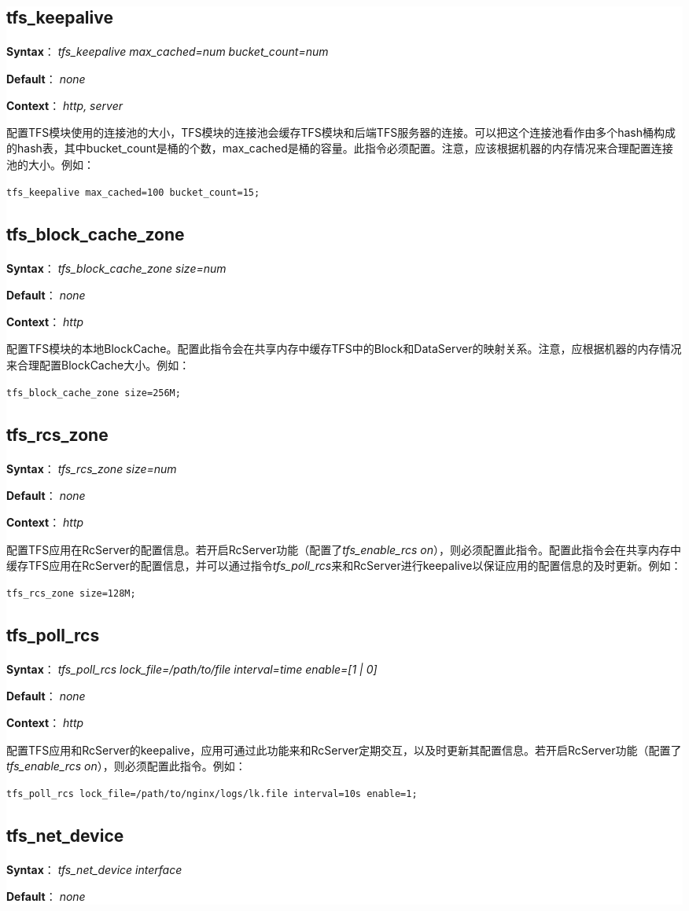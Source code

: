 tfs_keepalive
-------------

**Syntax**： *tfs_keepalive max_cached=num bucket_count=num*

**Default**： *none*

**Context**： *http, server*

配置TFS模块使用的连接池的大小，TFS模块的连接池会缓存TFS模块和后端TFS服务器的连接。可以把这个连接池看作由多个hash桶构成的hash表，其中bucket\_count是桶的个数，max\_cached是桶的容量。此指令必须配置。注意，应该根据机器的内存情况来合理配置连接池的大小。例如：

	tfs_keepalive max_cached=100 bucket_count=15;

tfs\_block\_cache\_zone
-----------------------

**Syntax**： *tfs_block_cache_zone size=num*

**Default**： *none*

**Context**： *http*

配置TFS模块的本地BlockCache。配置此指令会在共享内存中缓存TFS中的Block和DataServer的映射关系。注意，应根据机器的内存情况来合理配置BlockCache大小。例如：

	tfs_block_cache_zone size=256M;

tfs\_rcs\_zone
--------------

**Syntax**： *tfs_rcs_zone size=num*

**Default**： *none*

**Context**： *http*

配置TFS应用在RcServer的配置信息。若开启RcServer功能（配置了<i>tfs_enable_rcs on</i>），则必须配置此指令。配置此指令会在共享内存中缓存TFS应用在RcServer的配置信息，并可以通过指令<i>tfs_poll_rcs</i>来和RcServer进行keepalive以保证应用的配置信息的及时更新。例如：

	tfs_rcs_zone size=128M;

tfs\_poll\_rcs
--------------

**Syntax**： *tfs_poll_rcs lock_file=/path/to/file interval=time enable=[1 | 0]*

**Default**： *none*

**Context**： *http*

配置TFS应用和RcServer的keepalive，应用可通过此功能来和RcServer定期交互，以及时更新其配置信息。若开启RcServer功能（配置了<i>tfs_enable_rcs on</i>），则必须配置此指令。例如：

	tfs_poll_rcs lock_file=/path/to/nginx/logs/lk.file interval=10s enable=1;

tfs\_net\_device
----------------

**Syntax**： *tfs_net_device interface*

**Default**： *none*

